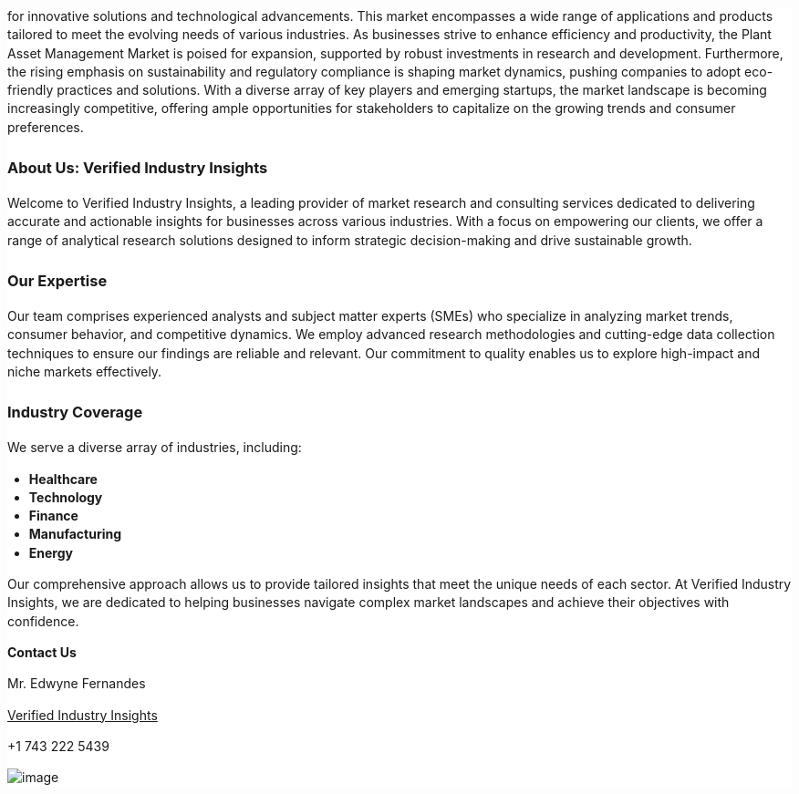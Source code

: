 for innovative solutions and technological advancements. This market encompasses a wide range of applications and products tailored to meet the evolving needs of various industries. As businesses strive to enhance efficiency and productivity, the Plant Asset Management Market is poised for expansion, supported by robust investments in research and development. Furthermore, the rising emphasis on sustainability and regulatory compliance is shaping market dynamics, pushing companies to adopt eco-friendly practices and solutions. With a diverse array of key players and emerging startups, the market landscape is becoming increasingly competitive, offering ample opportunities for stakeholders to capitalize on the growing trends and consumer preferences.</p><h3>About Us: Verified Industry Insights</h3><p>Welcome to Verified Industry Insights, a leading provider of market research and consulting services dedicated to delivering accurate and actionable insights for businesses across various industries. With a focus on empowering our clients, we offer a range of analytical research solutions designed to inform strategic decision-making and drive sustainable growth.</p><h3>Our Expertise</h3><p>Our team comprises experienced analysts and subject matter experts (SMEs) who specialize in analyzing market trends, consumer behavior, and competitive dynamics. We employ advanced research methodologies and cutting-edge data collection techniques to ensure our findings are reliable and relevant. Our commitment to quality enables us to explore high-impact and niche markets effectively.</p><h3>Industry Coverage</h3><p>We serve a diverse array of industries, including:</p><ul><li><strong>Healthcare</strong></li><li><strong>Technology</strong></li><li><strong>Finance</strong></li><li><strong>Manufacturing</strong></li><li><strong>Energy</strong></li></ul><p>Our comprehensive approach allows us to provide tailored insights that meet the unique needs of each sector. At Verified Industry Insights, we are dedicated to helping businesses navigate complex market landscapes and achieve their objectives with confidence.</p><p><strong>Contact Us</strong></p><p>Mr. Edwyne Fernandes</p><p><a href="https://www.verifiedindustryinsights.com/">Verified Industry Insights</a></p><p>+1 743 222 5439</p>
![image](https://github.com/user-attachments/assets/2bc5983a-cbcd-4cb7-9dc1-306d55cf69e2)

